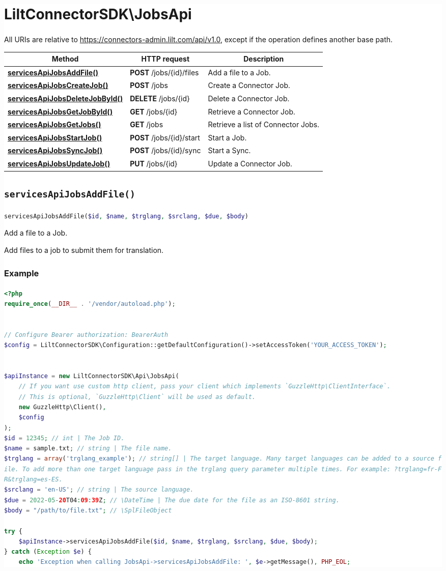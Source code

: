 # LiltConnectorSDK\JobsApi

All URIs are relative to https://connectors-admin.lilt.com/api/v1.0, except if the operation defines another base path.

| Method | HTTP request | Description |
| ------------- | ------------- | ------------- |
| [**servicesApiJobsAddFile()**](JobsApi.md#servicesApiJobsAddFile) | **POST** /jobs/{id}/files | Add a file to a Job. |
| [**servicesApiJobsCreateJob()**](JobsApi.md#servicesApiJobsCreateJob) | **POST** /jobs | Create a Connector Job. |
| [**servicesApiJobsDeleteJobById()**](JobsApi.md#servicesApiJobsDeleteJobById) | **DELETE** /jobs/{id} | Delete a Connector Job. |
| [**servicesApiJobsGetJobById()**](JobsApi.md#servicesApiJobsGetJobById) | **GET** /jobs/{id} | Retrieve a Connector Job. |
| [**servicesApiJobsGetJobs()**](JobsApi.md#servicesApiJobsGetJobs) | **GET** /jobs | Retrieve a list of Connector Jobs. |
| [**servicesApiJobsStartJob()**](JobsApi.md#servicesApiJobsStartJob) | **POST** /jobs/{id}/start | Start a Job. |
| [**servicesApiJobsSyncJob()**](JobsApi.md#servicesApiJobsSyncJob) | **POST** /jobs/{id}/sync | Start a Sync. |
| [**servicesApiJobsUpdateJob()**](JobsApi.md#servicesApiJobsUpdateJob) | **PUT** /jobs/{id} | Update a Connector Job. |


## `servicesApiJobsAddFile()`

```php
servicesApiJobsAddFile($id, $name, $trglang, $srclang, $due, $body)
```

Add a file to a Job.

Add files to a job to submit them for translation.

### Example

```php
<?php
require_once(__DIR__ . '/vendor/autoload.php');


// Configure Bearer authorization: BearerAuth
$config = LiltConnectorSDK\Configuration::getDefaultConfiguration()->setAccessToken('YOUR_ACCESS_TOKEN');


$apiInstance = new LiltConnectorSDK\Api\JobsApi(
    // If you want use custom http client, pass your client which implements `GuzzleHttp\ClientInterface`.
    // This is optional, `GuzzleHttp\Client` will be used as default.
    new GuzzleHttp\Client(),
    $config
);
$id = 12345; // int | The Job ID.
$name = sample.txt; // string | The file name.
$trglang = array('trglang_example'); // string[] | The target language. Many target languages can be added to a source file. To add more than one target language pass in the trglang query parameter multiple times. For example: ?trglang=fr-FR&trglang=es-ES.
$srclang = 'en-US'; // string | The source language.
$due = 2022-05-20T04:09:39Z; // \DateTime | The due date for the file as an ISO-8601 string.
$body = "/path/to/file.txt"; // \SplFileObject

try {
    $apiInstance->servicesApiJobsAddFile($id, $name, $trglang, $srclang, $due, $body);
} catch (Exception $e) {
    echo 'Exception when calling JobsApi->servicesApiJobsAddFile: ', $e->getMessage(), PHP_EOL;
```